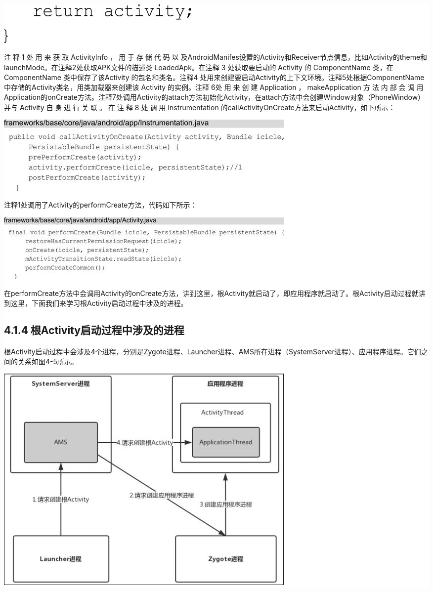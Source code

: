 ![image-20240715101249136](images/四大组件工作过程/image-20240715101249136.png)

注 释 1 处 用 来 获 取 ActivityInfo ， 用 于 存 储 代 码 以 及AndroidManifes设置的Activity和Receiver节点信息，比如Activity的theme和launchMode。在注释2处获取APK文件的描述类 LoadedApk。在注释 3 处获取要启动的 Activity 的 ComponentName 类，在ComponentName 类中保存了该Activity 的包名和类名。注释4 处用来创建要启动Activity的上下文环境。注释5处根据ComponentName中存储的Activity类名，用类加载器来创建该 Activity 的实例。注释 6处 用 来 创 建 Application ， makeApplication 方 法 内 部 会 调 用Application的onCreate方法。注释7处调用Activity的attach方法初始化Activity，在attach方法中会创建Window对象（PhoneWindow）并与 Activity 自 身 进 行 关 联 。 在 注 释 8 处 调 用 Instrumentation 的callActivityOnCreate方法来启动Activity，如下所示：

![image-20240715101305540](images/四大组件工作过程/image-20240715101305540.png)

注释1处调用了Activity的performCreate方法，代码如下所示：

![image-20240715101308627](images/四大组件工作过程/image-20240715101308627.png)

在performCreate方法中会调用Activity的onCreate方法，讲到这里，根Activity就启动了，即应用程序就启动了。根Activity启动过程就讲到这里，下面我们来学习根Activity启动过程中涉及的进程。

## 4.1.4 根Activity启动过程中涉及的进程

根Activity启动过程中会涉及4个进程，分别是Zygote进程、Launcher进程、AMS所在进程（SystemServer进程）、应用程序进程。它们之间的关系如图4-5所示。

![image-20240715101316065](images/四大组件工作过程/image-20240715101316065.png)
